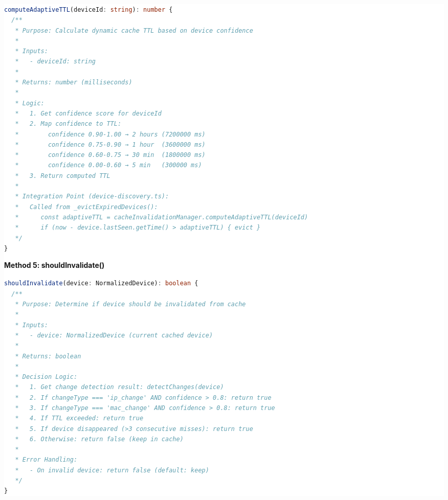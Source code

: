 ```typescript
computeAdaptiveTTL(deviceId: string): number {
  /**
   * Purpose: Calculate dynamic cache TTL based on device confidence
   *
   * Inputs:
   *   - deviceId: string
   *
   * Returns: number (milliseconds)
   *
   * Logic:
   *   1. Get confidence score for deviceId
   *   2. Map confidence to TTL:
   *        confidence 0.90-1.00 → 2 hours (7200000 ms)
   *        confidence 0.75-0.90 → 1 hour  (3600000 ms)
   *        confidence 0.60-0.75 → 30 min  (1800000 ms)
   *        confidence 0.00-0.60 → 5 min   (300000 ms)
   *   3. Return computed TTL
   *
   * Integration Point (device-discovery.ts):
   *   Called from _evictExpiredDevices():
   *      const adaptiveTTL = cacheInvalidationManager.computeAdaptiveTTL(deviceId)
   *      if (now - device.lastSeen.getTime() > adaptiveTTL) { evict }
   */
}
```

**Method 5: shouldInvalidate()**

```typescript
shouldInvalidate(device: NormalizedDevice): boolean {
  /**
   * Purpose: Determine if device should be invalidated from cache
   *
   * Inputs:
   *   - device: NormalizedDevice (current cached device)
   *
   * Returns: boolean
   *
   * Decision Logic:
   *   1. Get change detection result: detectChanges(device)
   *   2. If changeType === 'ip_change' AND confidence > 0.8: return true
   *   3. If changeType === 'mac_change' AND confidence > 0.8: return true
   *   4. If TTL exceeded: return true
   *   5. If device disappeared (>3 consecutive misses): return true
   *   6. Otherwise: return false (keep in cache)
   *
   * Error Handling:
   *   - On invalid device: return false (default: keep)
   */
}
```
